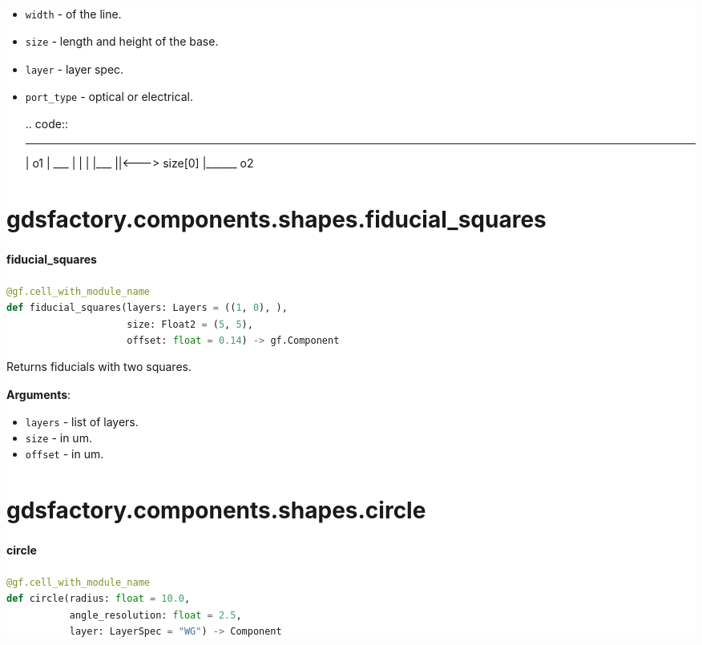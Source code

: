 - `width` - of the line.
- `size` - length and height of the base.
- `layer` - layer spec.
- `port_type` - optical or electrical.
  
  .. code::
  
  ______
  |       o1
  |   ___
  |  |
  |  |___
  ||<---> size[0]
  |______ o2

<a id="gdsfactory.components.shapes.fiducial_squares"></a>

# gdsfactory.components.shapes.fiducial\_squares

<a id="gdsfactory.components.shapes.fiducial_squares.fiducial_squares"></a>

#### fiducial\_squares

```python
@gf.cell_with_module_name
def fiducial_squares(layers: Layers = ((1, 0), ),
                     size: Float2 = (5, 5),
                     offset: float = 0.14) -> gf.Component
```

Returns fiducials with two squares.

**Arguments**:

- `layers` - list of layers.
- `size` - in um.
- `offset` - in um.

<a id="gdsfactory.components.shapes.circle"></a>

# gdsfactory.components.shapes.circle

<a id="gdsfactory.components.shapes.circle.circle"></a>

#### circle

```python
@gf.cell_with_module_name
def circle(radius: float = 10.0,
           angle_resolution: float = 2.5,
           layer: LayerSpec = "WG") -> Component
```
